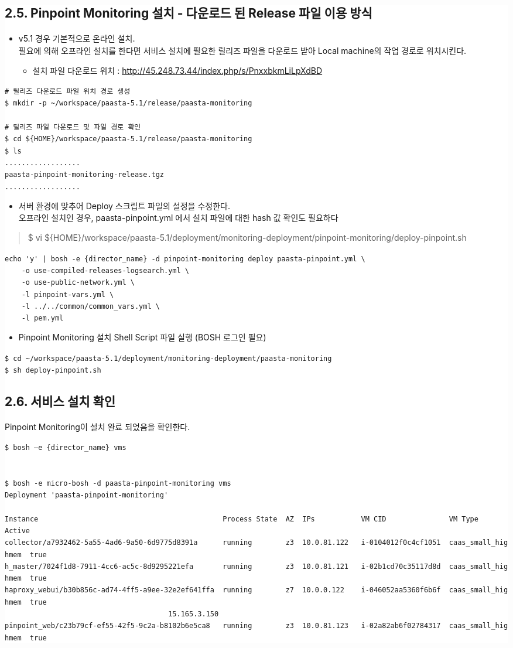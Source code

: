 ## <div id='25'/>2.5. Pinpoint Monitoring 설치 - 다운로드 된 Release 파일 이용 방식

- v5.1 경우 기본적으로 온라인 설치.  
  필요에 의해 오프라인 설치를 한다면 서비스 설치에 필요한 릴리즈 파일을 다운로드 받아 Local machine의 작업 경로로 위치시킨다.  
  
  - 설치 파일 다운로드 위치 : http://45.248.73.44/index.php/s/PnxxbkmLiLpXdBD  

```
# 릴리즈 다운로드 파일 위치 경로 생성
$ mkdir -p ~/workspace/paasta-5.1/release/paasta-monitoring

# 릴리즈 파일 다운로드 및 파일 경로 확인
$ cd ${HOME}/workspace/paasta-5.1/release/paasta-monitoring
$ ls
..................
paasta-pinpoint-monitoring-release.tgz
..................
```

- 서버 환경에 맞추어 Deploy 스크립트 파일의 설정을 수정한다.  
  오프라인 설치인 경우, paasta-pinpoint.yml 에서 설치 파일에 대한 hash 값 확인도 필요하다

> $ vi ${HOME}/workspace/paasta-5.1/deployment/monitoring-deployment/pinpoint-monitoring/deploy-pinpoint.sh

```
echo 'y' | bosh -e {director_name} -d pinpoint-monitoring deploy paasta-pinpoint.yml \
	-o use-compiled-releases-logsearch.yml \
	-o use-public-network.yml \
	-l pinpoint-vars.yml \
	-l ../../common/common_vars.yml \
	-l pem.yml
```

- Pinpoint Monitoring 설치 Shell Script 파일 실행 (BOSH 로그인 필요)

```
$ cd ~/workspace/paasta-5.1/deployment/monitoring-deployment/paasta-monitoring
$ sh deploy-pinpoint.sh
```

## <div id='26'/>2.6. 서비스 설치 확인
Pinpoint Monitoring이 설치 완료 되었음을 확인한다.
```
$ bosh –e {director_name} vms


$ bosh -e micro-bosh -d paasta-pinpoint-monitoring vms
Deployment 'paasta-pinpoint-monitoring'

Instance                                            Process State  AZ  IPs           VM CID               VM Type             Active  
collector/a7932462-5a55-4ad6-9a50-6d9775d8391a      running        z3  10.0.81.122   i-0104012f0c4cf1051  caas_small_highmem  true  
h_master/7024f1d8-7911-4cc6-ac5c-8d9295221efa       running        z3  10.0.81.121   i-02b1cd70c35117d8d  caas_small_highmem  true  
haproxy_webui/b30b856c-ad74-4ff5-a9ee-32e2ef641ffa  running        z7  10.0.0.122    i-046052aa5360f6b6f  caas_small_highmem  true  
								       15.165.3.150                                             
pinpoint_web/c23b79cf-ef55-42f5-9c2a-b8102b6e5ca8   running        z3  10.0.81.123   i-02a82ab6f02784317  caas_small_highmem  true 
```
